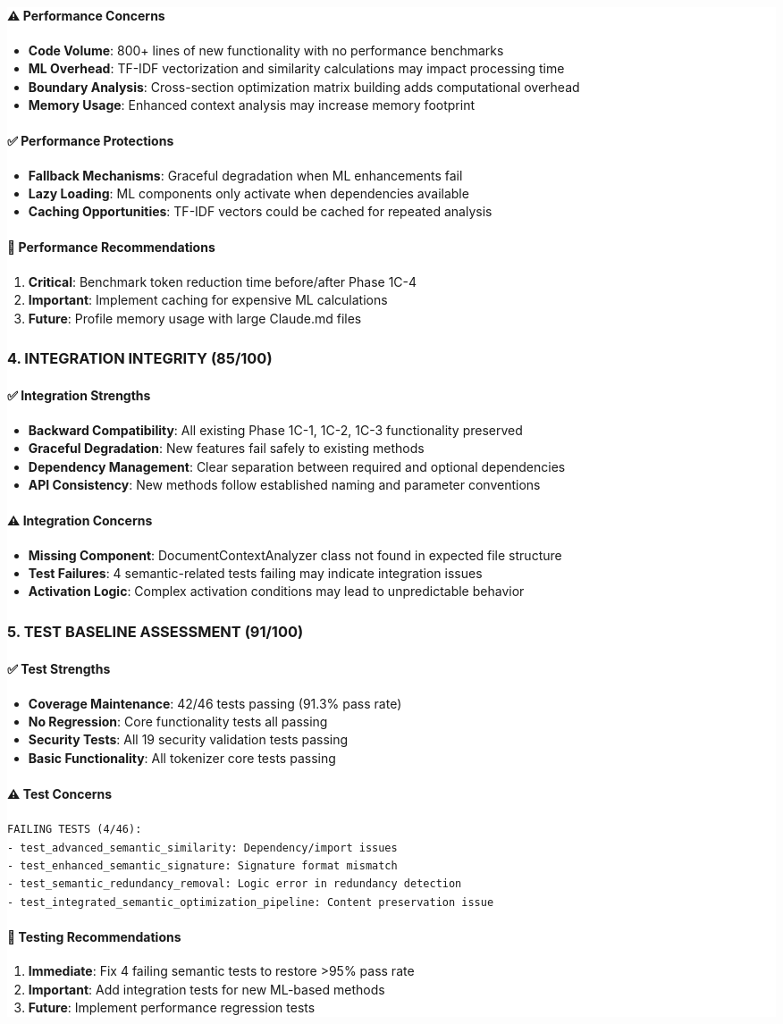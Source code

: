 #### ⚠️ Performance Concerns
- **Code Volume**: 800+ lines of new functionality with no performance benchmarks
- **ML Overhead**: TF-IDF vectorization and similarity calculations may impact processing time
- **Boundary Analysis**: Cross-section optimization matrix building adds computational overhead
- **Memory Usage**: Enhanced context analysis may increase memory footprint

#### ✅ Performance Protections
- **Fallback Mechanisms**: Graceful degradation when ML enhancements fail
- **Lazy Loading**: ML components only activate when dependencies available
- **Caching Opportunities**: TF-IDF vectors could be cached for repeated analysis

#### 🔧 Performance Recommendations
1. **Critical**: Benchmark token reduction time before/after Phase 1C-4
2. **Important**: Implement caching for expensive ML calculations
3. **Future**: Profile memory usage with large Claude.md files

### 4. INTEGRATION INTEGRITY (85/100)

#### ✅ Integration Strengths
- **Backward Compatibility**: All existing Phase 1C-1, 1C-2, 1C-3 functionality preserved
- **Graceful Degradation**: New features fail safely to existing methods
- **Dependency Management**: Clear separation between required and optional dependencies
- **API Consistency**: New methods follow established naming and parameter conventions

#### ⚠️ Integration Concerns
- **Missing Component**: DocumentContextAnalyzer class not found in expected file structure
- **Test Failures**: 4 semantic-related tests failing may indicate integration issues
- **Activation Logic**: Complex activation conditions may lead to unpredictable behavior

### 5. TEST BASELINE ASSESSMENT (91/100)

#### ✅ Test Strengths
- **Coverage Maintenance**: 42/46 tests passing (91.3% pass rate)
- **No Regression**: Core functionality tests all passing
- **Security Tests**: All 19 security validation tests passing
- **Basic Functionality**: All tokenizer core tests passing

#### ⚠️ Test Concerns
```
FAILING TESTS (4/46):
- test_advanced_semantic_similarity: Dependency/import issues
- test_enhanced_semantic_signature: Signature format mismatch
- test_semantic_redundancy_removal: Logic error in redundancy detection  
- test_integrated_semantic_optimization_pipeline: Content preservation issue
```

#### 🔧 Testing Recommendations
1. **Immediate**: Fix 4 failing semantic tests to restore >95% pass rate
2. **Important**: Add integration tests for new ML-based methods
3. **Future**: Implement performance regression tests
